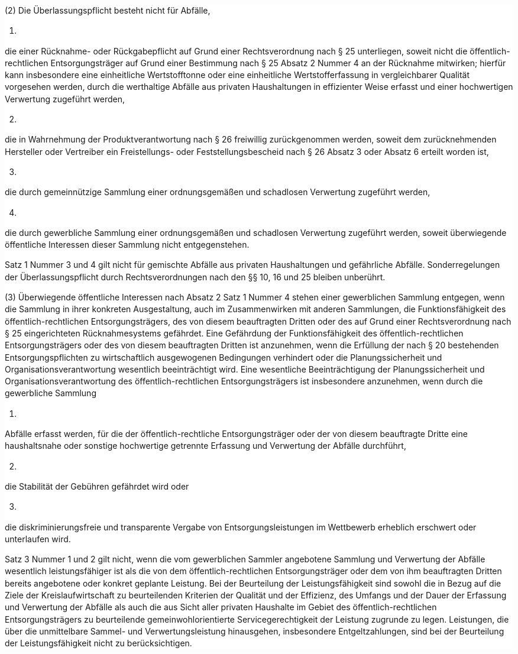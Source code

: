 (2) Die Überlassungspflicht besteht nicht für Abfälle,

1.  
die einer Rücknahme- oder Rückgabepflicht auf Grund einer Rechtsverordnung nach § 25 unterliegen, soweit nicht die öffentlich-rechtlichen Entsorgungsträger auf Grund einer Bestimmung nach § 25 Absatz 2 Nummer 4 an der Rücknahme mitwirken; hierfür kann insbesondere eine einheitliche Wertstofftonne oder eine einheitliche Wertstofferfassung in vergleichbarer Qualität vorgesehen werden, durch die werthaltige Abfälle aus privaten Haushaltungen in effizienter Weise erfasst und einer hochwertigen Verwertung zugeführt werden,

2.  
die in Wahrnehmung der Produktverantwortung nach § 26 freiwillig zurückgenommen werden, soweit dem zurücknehmenden Hersteller oder Vertreiber ein Freistellungs- oder Feststellungsbescheid nach § 26 Absatz 3 oder Absatz 6 erteilt worden ist,

3.  
die durch gemeinnützige Sammlung einer ordnungsgemäßen und schadlosen Verwertung zugeführt werden,

4.  
die durch gewerbliche Sammlung einer ordnungsgemäßen und schadlosen Verwertung zugeführt werden, soweit überwiegende öffentliche Interessen dieser Sammlung nicht entgegenstehen.

Satz 1 Nummer 3 und 4 gilt nicht für gemischte Abfälle aus privaten Haushaltungen und gefährliche Abfälle. Sonderregelungen der Überlassungspflicht durch Rechtsverordnungen nach den §§ 10, 16 und 25 bleiben unberührt.

(3) Überwiegende öffentliche Interessen nach Absatz 2 Satz 1 Nummer 4 stehen einer gewerblichen Sammlung entgegen, wenn die Sammlung in ihrer konkreten Ausgestaltung, auch im Zusammenwirken mit anderen Sammlungen, die Funktionsfähigkeit des öffentlich-rechtlichen Entsorgungsträgers, des von diesem beauftragten Dritten oder des auf Grund einer Rechtsverordnung nach § 25 eingerichteten Rücknahmesystems gefährdet. Eine Gefährdung der Funktionsfähigkeit des öffentlich-rechtlichen Entsorgungsträgers oder des von diesem beauftragten Dritten ist anzunehmen, wenn die Erfüllung der nach § 20 bestehenden Entsorgungspflichten zu wirtschaftlich ausgewogenen Bedingungen verhindert oder die Planungssicherheit und Organisationsverantwortung wesentlich beeinträchtigt wird. Eine wesentliche Beeinträchtigung der Planungssicherheit und Organisationsverantwortung des öffentlich-rechtlichen Entsorgungsträgers ist insbesondere anzunehmen, wenn durch die gewerbliche Sammlung

1.  
Abfälle erfasst werden, für die der öffentlich-rechtliche Entsorgungsträger oder der von diesem beauftragte Dritte eine haushaltsnahe oder sonstige hochwertige getrennte Erfassung und Verwertung der Abfälle durchführt,

2.  
die Stabilität der Gebühren gefährdet wird oder

3.  
die diskriminierungsfreie und transparente Vergabe von Entsorgungsleistungen im Wettbewerb erheblich erschwert oder unterlaufen wird.

Satz 3 Nummer 1 und 2 gilt nicht, wenn die vom gewerblichen Sammler angebotene Sammlung und Verwertung der Abfälle wesentlich leistungsfähiger ist als die von dem öffentlich-rechtlichen Entsorgungsträger oder dem von ihm beauftragten Dritten bereits angebotene oder konkret geplante Leistung. Bei der Beurteilung der Leistungsfähigkeit sind sowohl die in Bezug auf die Ziele der Kreislaufwirtschaft zu beurteilenden Kriterien der Qualität und der Effizienz, des Umfangs und der Dauer der Erfassung und Verwertung der Abfälle als auch die aus Sicht aller privaten Haushalte im Gebiet des öffentlich-rechtlichen Entsorgungsträgers zu beurteilende gemeinwohlorientierte Servicegerechtigkeit der Leistung zugrunde zu legen. Leistungen, die über die unmittelbare Sammel- und Verwertungsleistung hinausgehen, insbesondere Entgeltzahlungen, sind bei der Beurteilung der Leistungsfähigkeit nicht zu berücksichtigen.
